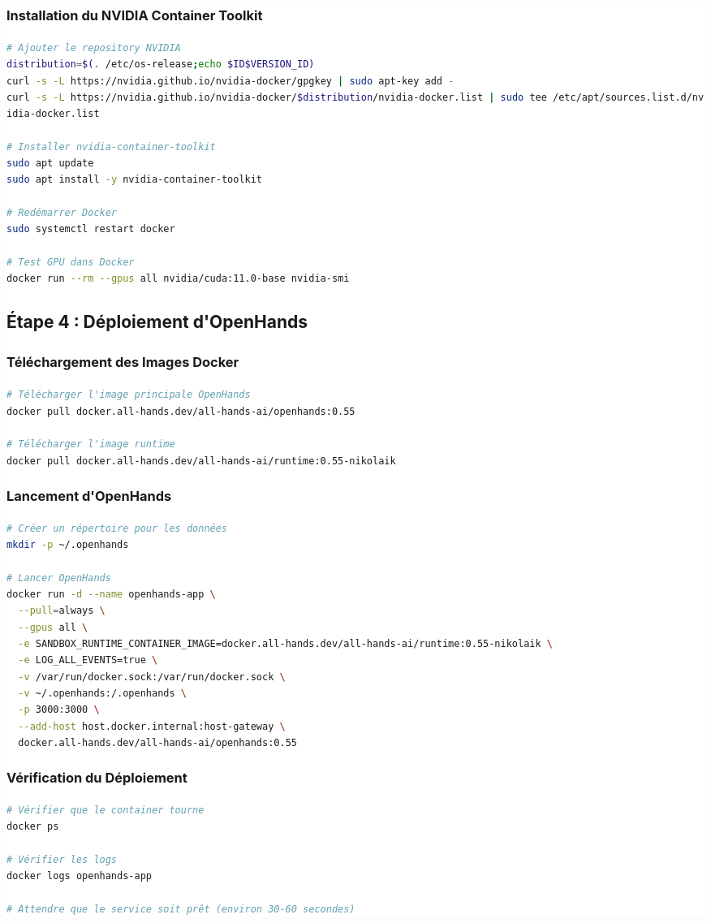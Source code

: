 ### Installation du NVIDIA Container Toolkit
```bash
# Ajouter le repository NVIDIA
distribution=$(. /etc/os-release;echo $ID$VERSION_ID)
curl -s -L https://nvidia.github.io/nvidia-docker/gpgkey | sudo apt-key add -
curl -s -L https://nvidia.github.io/nvidia-docker/$distribution/nvidia-docker.list | sudo tee /etc/apt/sources.list.d/nvidia-docker.list

# Installer nvidia-container-toolkit
sudo apt update
sudo apt install -y nvidia-container-toolkit

# Redémarrer Docker
sudo systemctl restart docker

# Test GPU dans Docker
docker run --rm --gpus all nvidia/cuda:11.0-base nvidia-smi
```

## Étape 4 : Déploiement d'OpenHands

### Téléchargement des Images Docker
```bash
# Télécharger l'image principale OpenHands
docker pull docker.all-hands.dev/all-hands-ai/openhands:0.55

# Télécharger l'image runtime
docker pull docker.all-hands.dev/all-hands-ai/runtime:0.55-nikolaik
```

### Lancement d'OpenHands
```bash
# Créer un répertoire pour les données
mkdir -p ~/.openhands

# Lancer OpenHands
docker run -d --name openhands-app \
  --pull=always \
  --gpus all \
  -e SANDBOX_RUNTIME_CONTAINER_IMAGE=docker.all-hands.dev/all-hands-ai/runtime:0.55-nikolaik \
  -e LOG_ALL_EVENTS=true \
  -v /var/run/docker.sock:/var/run/docker.sock \
  -v ~/.openhands:/.openhands \
  -p 3000:3000 \
  --add-host host.docker.internal:host-gateway \
  docker.all-hands.dev/all-hands-ai/openhands:0.55
```

### Vérification du Déploiement
```bash
# Vérifier que le container tourne
docker ps

# Vérifier les logs
docker logs openhands-app

# Attendre que le service soit prêt (environ 30-60 secondes)
```
